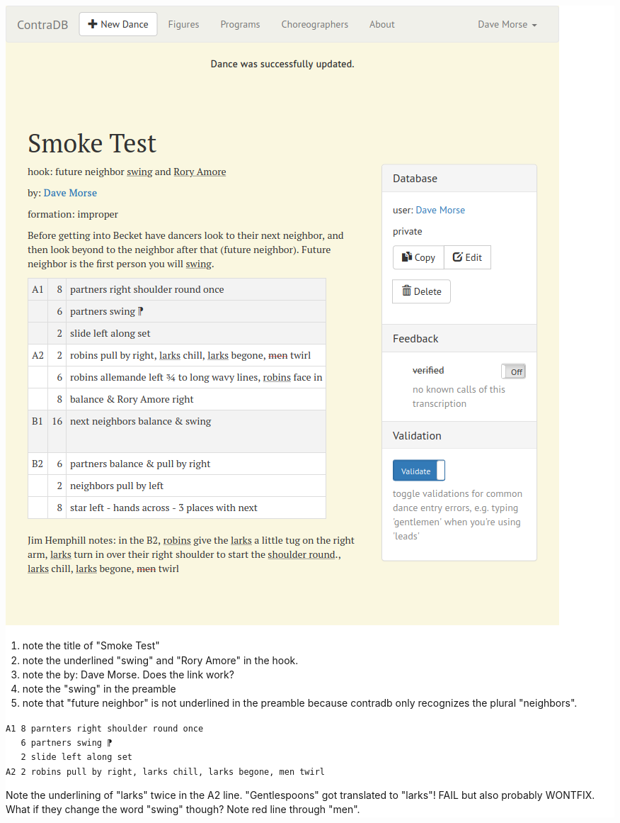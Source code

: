 ![Should look like this](./dance-editor-result.png)

1. note the title of "Smoke Test"
1. note the underlined "swing" and "Rory Amore" in the hook.
1. note the by: Dave Morse. Does the link work?
1. note the "swing" in the preamble
1. note that "future neighbor" is not underlined in the preamble because contradb only recognizes the plural "neighbors".
```
A1 8 parnters right shoulder round once
   6 partners swing ⁋
   2 slide left along set
A2 2 robins pull by right, larks chill, larks begone, men twirl
```
Note the underlining of "larks" twice in the A2 line. "Gentlespoons" got translated to "larks"! FAIL but also probably WONTFIX. What if they change the word "swing" though? Note red line through "men".
